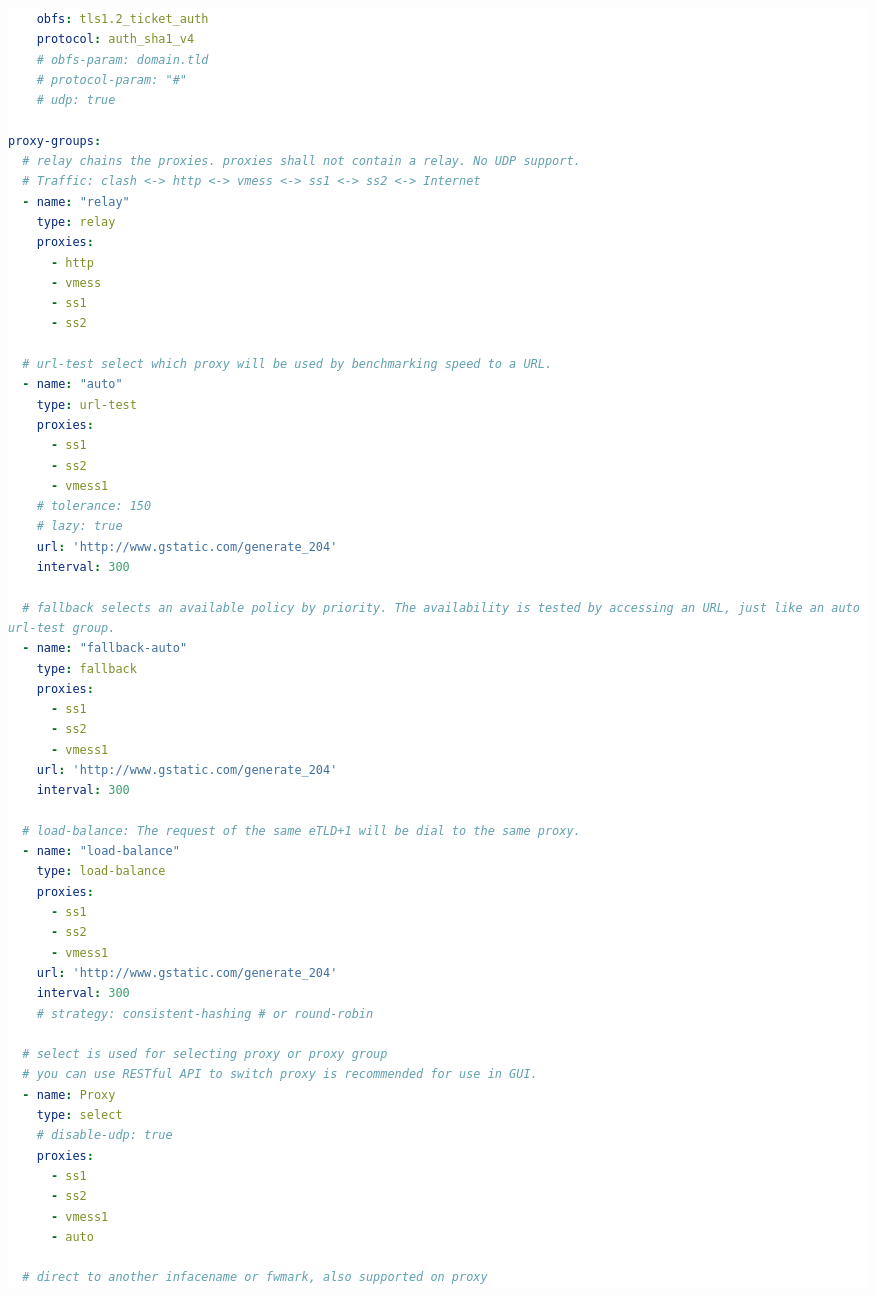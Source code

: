 ```yaml
    obfs: tls1.2_ticket_auth
    protocol: auth_sha1_v4
    # obfs-param: domain.tld
    # protocol-param: "#"
    # udp: true

proxy-groups:
  # relay chains the proxies. proxies shall not contain a relay. No UDP support.
  # Traffic: clash <-> http <-> vmess <-> ss1 <-> ss2 <-> Internet
  - name: "relay"
    type: relay
    proxies:
      - http
      - vmess
      - ss1
      - ss2

  # url-test select which proxy will be used by benchmarking speed to a URL.
  - name: "auto"
    type: url-test
    proxies:
      - ss1
      - ss2
      - vmess1
    # tolerance: 150
    # lazy: true
    url: 'http://www.gstatic.com/generate_204'
    interval: 300

  # fallback selects an available policy by priority. The availability is tested by accessing an URL, just like an auto url-test group.
  - name: "fallback-auto"
    type: fallback
    proxies:
      - ss1
      - ss2
      - vmess1
    url: 'http://www.gstatic.com/generate_204'
    interval: 300

  # load-balance: The request of the same eTLD+1 will be dial to the same proxy.
  - name: "load-balance"
    type: load-balance
    proxies:
      - ss1
      - ss2
      - vmess1
    url: 'http://www.gstatic.com/generate_204'
    interval: 300
    # strategy: consistent-hashing # or round-robin

  # select is used for selecting proxy or proxy group
  # you can use RESTful API to switch proxy is recommended for use in GUI.
  - name: Proxy
    type: select
    # disable-udp: true
    proxies:
      - ss1
      - ss2
      - vmess1
      - auto
 
  # direct to another infacename or fwmark, also supported on proxy
```